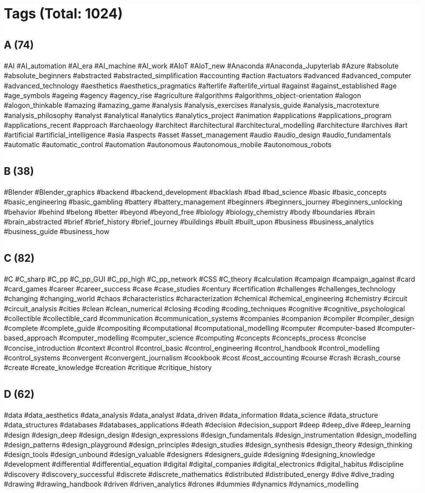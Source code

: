 
# Tags (Total: 1024)

## A (74)

 #AI #AI_automation #AI_era #AI_machine #AI_work #AIoT #AIoT_new #Anaconda #Anaconda_Jupyterlab #Azure #absolute #absolute_beginners #abstracted #abstracted_simplification #accounting #action #actuators #advanced #advanced_computer #advanced_technology #aesthetics #aesthetics_pragmatics #afterlife #afterlife_virtual #against #against_established #age #age_symbols #ageing #agency #agency_rise #agriculture #algorithms #algorithms_object-orientation #alogon #alogon_thinkable #amazing #amazing_game #analysis #analysis_exercises #analysis_guide #analysis_macrotexture #analysis_philosophy #analyst #analytical #analytics #analytics_project #animation #applications #applications_program #applications_recent #approach #archaeology #architect #architectural #architectural_modelling #architecture #archives #art #artificial #artificial_intelligence #asia #aspects #asset #asset_management #audio #audio_design #audio_fundamentals #automatic #automatic_control #automation #autonomous #autonomous_mobile #autonomous_robots

## B (38)

 #Blender #Blender_graphics #backend #backend_development #backlash #bad #bad_science #basic #basic_concepts #basic_engineering #basic_gambling #battery #battery_management #beginners #beginners_journey #beginners_unlocking #behavior #behind #belong #better #beyond #beyond_free #biology #biology_chemistry #body #boundaries #brain #brain_abstracted #brief #brief_history #brief_journey #buildings #built #built_upon #business #business_analytics #business_guide #business_how

## C (82)

 #C #C_sharp #C_pp #C_pp_GUI #C_pp_high #C_pp_network #CSS #C_theory #calculation #campaign #campaign_against #card #card_games #career #career_success #case #case_studies #century #certification #challenges #challenges_technology #changing #changing_world #chaos #characteristics #characterization #chemical #chemical_engineering #chemistry #circuit #circuit_analysis #cities #clean #clean_numerical #closing #coding #coding_techniques #cognitive #cognitive_psychological #collectible #collectible_card #communication #communication_systems #companies #companion #compiler #compiler_design #complete #complete_guide #compositing #computational #computational_modelling #computer #computer-based #computer-based_approach #computer_modelling #computer_science #computing #concepts #concepts_process #concise #concise_introduction #context #control #control_basic #control_engineering #control_handbook #control_modelling #control_systems #convergent #convergent_journalism #cookbook #cost #cost_accounting #course #crash #crash_course #create #create_knowledge #creation #critique #critique_history

## D (62)

 #data #data_aesthetics #data_analysis #data_analyst #data_driven #data_information #data_science #data_structure #data_structures #databases #databases_applications #death #decision #decision_support #deep #deep_dive #deep_learning #design #design_deep #design_design #design_expressions #design_fundamentals #design_instrumentation #design_modelling #design_patterns #design_playground #design_principles #design_studies #design_synthesis #design_theory #design_thinking #design_tools #design_unbound #design_valuable #designers #designers_guide #designing #designing_knowledge #development #differential #differential_equation #digital #digital_companies #digital_electronics #digital_habitus #discipline #discovery #discovery_successful #discrete #discrete_mathematics #distributed #distributed_energy #dive #dive_trading #drawing #drawing_handbook #driven #driven_analytics #drones #dummies #dynamics #dynamics_modelling
